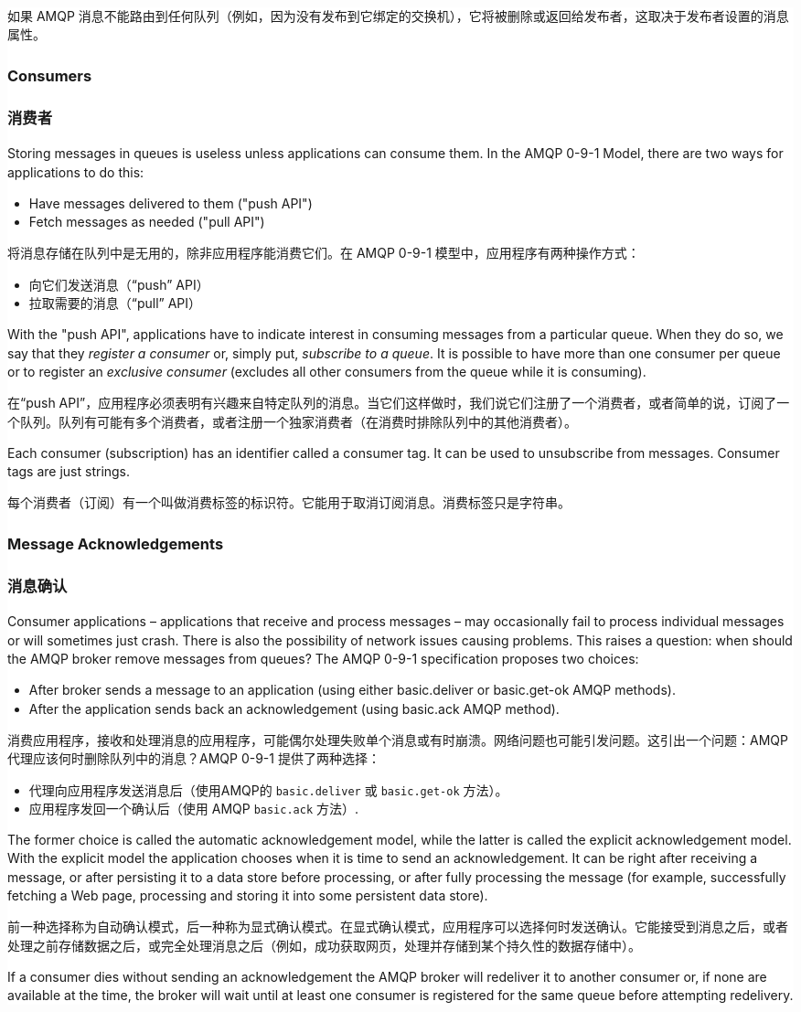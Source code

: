 如果 AMQP 消息不能路由到任何队列（例如，因为没有发布到它绑定的交换机），它将被删除或返回给发布者，这取决于发布者设置的消息属性。

### Consumers
### 消费者

Storing messages in queues is useless unless applications can consume them. In the AMQP 0-9-1 Model, there are two ways for applications to do this:

* Have messages delivered to them ("push API")
* Fetch messages as needed ("pull API")

将消息存储在队列中是无用的，除非应用程序能消费它们。在 AMQP 0-9-1 模型中，应用程序有两种操作方式：

* 向它们发送消息（“push” API）
* 拉取需要的消息（“pull” API）

With the "push API", applications have to indicate interest in consuming messages from a particular queue. When they do so, we say that they *register a consumer* or, simply put, *subscribe to a queue*. It is possible to have more than one consumer per queue or to register an *exclusive consumer* (excludes all other consumers from the queue while it is consuming).

在“push API”，应用程序必须表明有兴趣来自特定队列的消息。当它们这样做时，我们说它们注册了一个消费者，或者简单的说，订阅了一个队列。队列有可能有多个消费者，或者注册一个独家消费者（在消费时排除队列中的其他消费者）。

Each consumer (subscription) has an identifier called a consumer tag. It can be used to unsubscribe from messages. Consumer tags are just strings.

每个消费者（订阅）有一个叫做消费标签的标识符。它能用于取消订阅消息。消费标签只是字符串。

### Message Acknowledgements
### 消息确认

Consumer applications – applications that receive and process messages – may occasionally fail to process individual messages or will sometimes just crash. There is also the possibility of network issues causing problems. This raises a question: when should the AMQP broker remove messages from queues? The AMQP 0-9-1 specification proposes two choices:

* After broker sends a message to an application (using either basic.deliver or basic.get-ok AMQP methods).
* After the application sends back an acknowledgement (using basic.ack AMQP method).

消费应用程序，接收和处理消息的应用程序，可能偶尔处理失败单个消息或有时崩溃。网络问题也可能引发问题。这引出一个问题：AMQP 代理应该何时删除队列中的消息？AMQP 0-9-1 提供了两种选择：

* 代理向应用程序发送消息后（使用AMQP的 `basic.deliver` 或 `basic.get-ok` 方法）。
* 应用程序发回一个确认后（使用 AMQP `basic.ack` 方法）.

The former choice is called the automatic acknowledgement model, while the latter is called the explicit acknowledgement model. With the explicit model the application chooses when it is time to send an acknowledgement. It can be right after receiving a message, or after persisting it to a data store before processing, or after fully processing the message (for example, successfully fetching a Web page, processing and storing it into some persistent data store).

前一种选择称为自动确认模式，后一种称为显式确认模式。在显式确认模式，应用程序可以选择何时发送确认。它能接受到消息之后，或者处理之前存储数据之后，或完全处理消息之后（例如，成功获取网页，处理并存储到某个持久性的数据存储中）。

If a consumer dies without sending an acknowledgement the AMQP broker will redeliver it to another consumer or, if none are available at the time, the broker will wait until at least one consumer is registered for the same queue before attempting redelivery.
